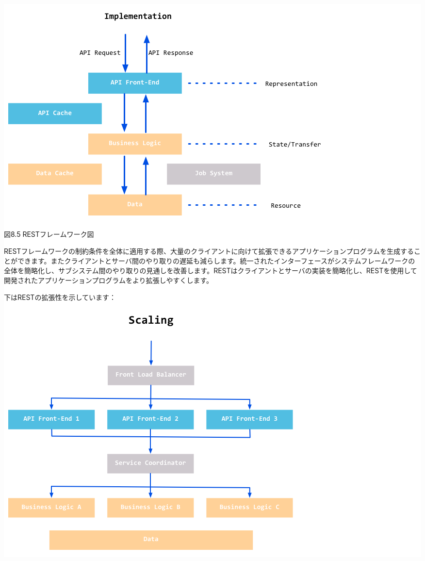 ![](images/8.3.rest2.png?raw=true)

図8.5 RESTフレームワーク図

RESTフレームワークの制約条件を全体に適用する際、大量のクライアントに向けて拡張できるアプリケーションプログラムを生成することができます。またクライアントとサーバ間のやり取りの遅延も減らします。統一されたインターフェースがシステムフレームワークの全体を簡略化し、サブシステム間のやり取りの見通しを改善します。RESTはクライアントとサーバの実装を簡略化し、RESTを使用して開発されたアプリケーションプログラムをより拡張しやすくします。

下はRESTの拡張性を示しています：

![](images/8.3.rest.png?raw=true)
